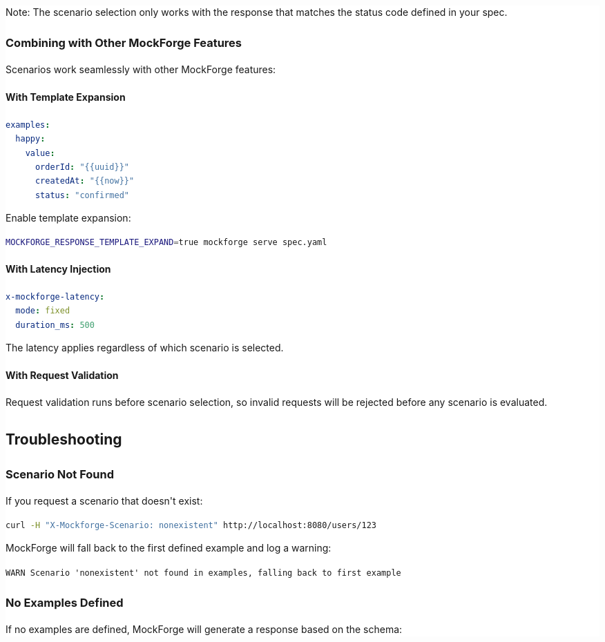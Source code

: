 Note: The scenario selection only works with the response that matches the status code defined in your spec.

### Combining with Other MockForge Features

Scenarios work seamlessly with other MockForge features:

#### With Template Expansion

```yaml
examples:
  happy:
    value:
      orderId: "{{uuid}}"
      createdAt: "{{now}}"
      status: "confirmed"
```

Enable template expansion:
```bash
MOCKFORGE_RESPONSE_TEMPLATE_EXPAND=true mockforge serve spec.yaml
```

#### With Latency Injection

```yaml
x-mockforge-latency:
  mode: fixed
  duration_ms: 500
```

The latency applies regardless of which scenario is selected.

#### With Request Validation

Request validation runs before scenario selection, so invalid requests will be rejected before any scenario is evaluated.

## Troubleshooting

### Scenario Not Found

If you request a scenario that doesn't exist:

```bash
curl -H "X-Mockforge-Scenario: nonexistent" http://localhost:8080/users/123
```

MockForge will fall back to the first defined example and log a warning:

```
WARN Scenario 'nonexistent' not found in examples, falling back to first example
```

### No Examples Defined

If no examples are defined, MockForge will generate a response based on the schema:
